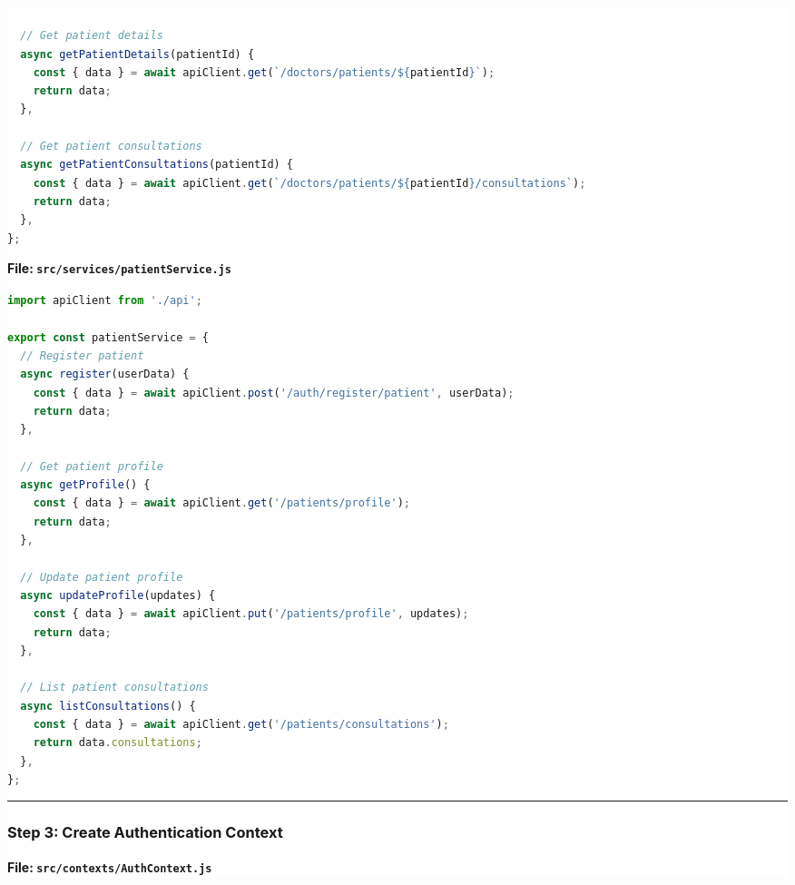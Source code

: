 ```javascript

  // Get patient details
  async getPatientDetails(patientId) {
    const { data } = await apiClient.get(`/doctors/patients/${patientId}`);
    return data;
  },

  // Get patient consultations
  async getPatientConsultations(patientId) {
    const { data } = await apiClient.get(`/doctors/patients/${patientId}/consultations`);
    return data;
  },
};
```

**File: `src/services/patientService.js`**

```javascript
import apiClient from './api';

export const patientService = {
  // Register patient
  async register(userData) {
    const { data } = await apiClient.post('/auth/register/patient', userData);
    return data;
  },

  // Get patient profile
  async getProfile() {
    const { data } = await apiClient.get('/patients/profile');
    return data;
  },

  // Update patient profile
  async updateProfile(updates) {
    const { data } = await apiClient.put('/patients/profile', updates);
    return data;
  },

  // List patient consultations
  async listConsultations() {
    const { data } = await apiClient.get('/patients/consultations');
    return data.consultations;
  },
};
```

---

### Step 3: Create Authentication Context

**File: `src/contexts/AuthContext.js`**
